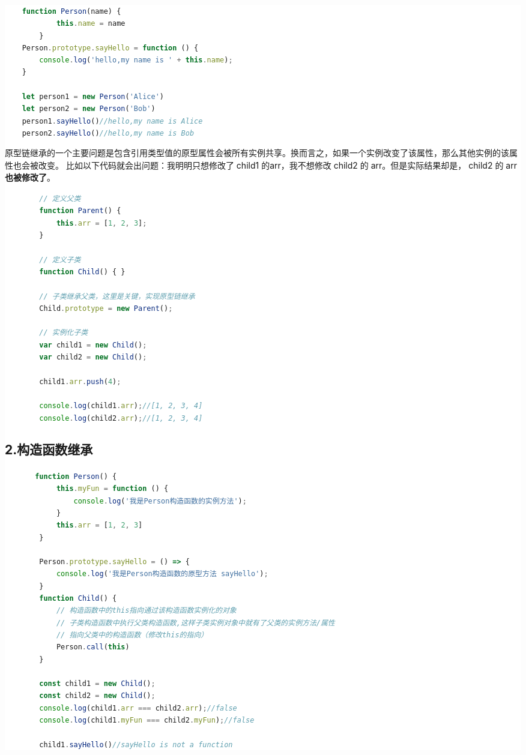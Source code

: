 ```js
	function Person(name) {
            this.name = name
        }
 	Person.prototype.sayHello = function () {
 	    console.log('hello,my name is ' + this.name);
 	}

	let person1 = new Person('Alice')
	let person2 = new Person('Bob')
	person1.sayHello()//hello,my name is Alice
	person2.sayHello()//hello,my name is Bob
```

原型链继承的一个主要问题是包含引用类型值的原型属性会被所有实例共享。换而言之，如果一个实例改变了该属性，那么其他实例的该属性也会被改变。
比如以下代码就会出问题：我明明只想修改了 child1 的arr，我不想修改 child2 的 arr。但是实际结果却是， child2 的 arr **也被修改了**。

```js
		// 定义父类
        function Parent() {
            this.arr = [1, 2, 3];
        }

        // 定义子类
        function Child() { }

        // 子类继承父类，这里是关键，实现原型链继承
        Child.prototype = new Parent();
		
        // 实例化子类
        var child1 = new Child();
        var child2 = new Child();
        
        child1.arr.push(4);

        console.log(child1.arr);//[1, 2, 3, 4]
        console.log(child2.arr);//[1, 2, 3, 4]
```

## 2.构造函数继承

```js
       function Person() {
            this.myFun = function () {
                console.log('我是Person构造函数的实例方法');
            }
            this.arr = [1, 2, 3]
        }
	
        Person.prototype.sayHello = () => {
            console.log('我是Person构造函数的原型方法 sayHello');
        }
        function Child() {
            // 构造函数中的this指向通过该构造函数实例化的对象
            // 子类构造函数中执行父类构造函数,这样子类实例对象中就有了父类的实例方法/属性
            // 指向父类中的构造函数（修改this的指向）
            Person.call(this)
        }
	
        const child1 = new Child();
        const child2 = new Child();
        console.log(child1.arr === child2.arr);//false
        console.log(child1.myFun === child2.myFun);//false

        child1.sayHello()//sayHello is not a function
```